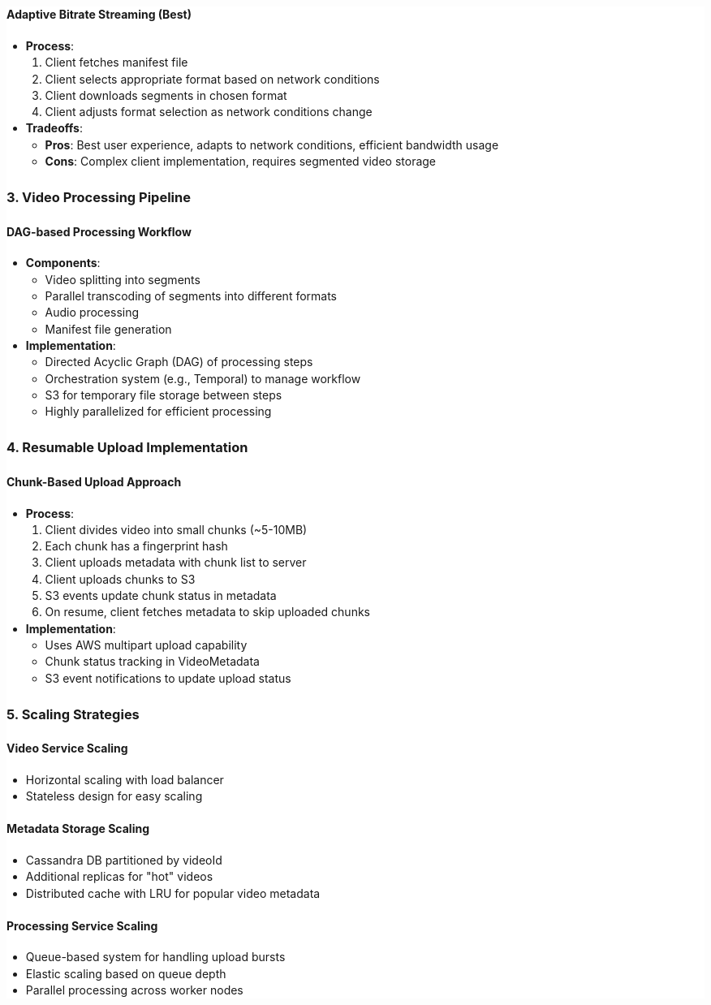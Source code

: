 #### Adaptive Bitrate Streaming (Best)
- **Process**:
  1. Client fetches manifest file
  2. Client selects appropriate format based on network conditions
  3. Client downloads segments in chosen format
  4. Client adjusts format selection as network conditions change
- **Tradeoffs**:
  - **Pros**: Best user experience, adapts to network conditions, efficient bandwidth usage
  - **Cons**: Complex client implementation, requires segmented video storage

### 3. Video Processing Pipeline

#### DAG-based Processing Workflow
- **Components**:
  - Video splitting into segments
  - Parallel transcoding of segments into different formats
  - Audio processing
  - Manifest file generation
- **Implementation**:
  - Directed Acyclic Graph (DAG) of processing steps
  - Orchestration system (e.g., Temporal) to manage workflow
  - S3 for temporary file storage between steps
  - Highly parallelized for efficient processing

### 4. Resumable Upload Implementation

#### Chunk-Based Upload Approach
- **Process**:
  1. Client divides video into small chunks (~5-10MB)
  2. Each chunk has a fingerprint hash
  3. Client uploads metadata with chunk list to server
  4. Client uploads chunks to S3
  5. S3 events update chunk status in metadata
  6. On resume, client fetches metadata to skip uploaded chunks
- **Implementation**:
  - Uses AWS multipart upload capability
  - Chunk status tracking in VideoMetadata
  - S3 event notifications to update upload status

### 5. Scaling Strategies

#### Video Service Scaling
- Horizontal scaling with load balancer
- Stateless design for easy scaling

#### Metadata Storage Scaling
- Cassandra DB partitioned by videoId
- Additional replicas for "hot" videos
- Distributed cache with LRU for popular video metadata

#### Processing Service Scaling
- Queue-based system for handling upload bursts
- Elastic scaling based on queue depth
- Parallel processing across worker nodes
